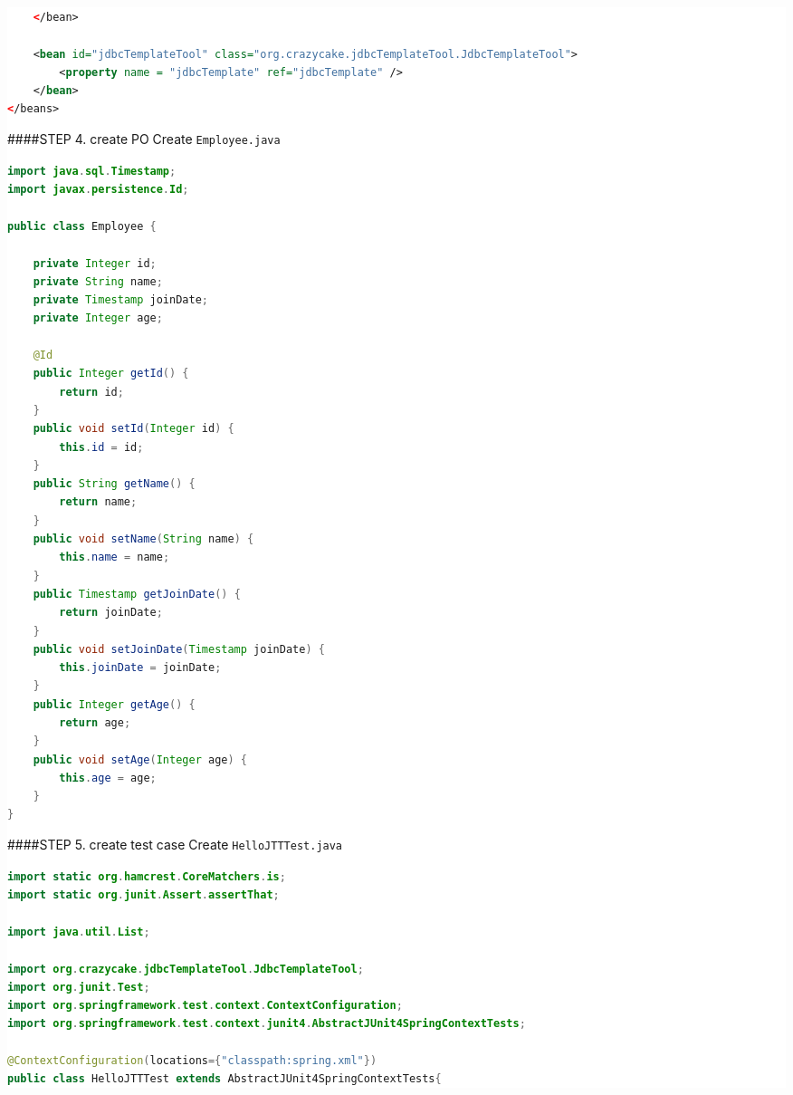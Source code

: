 ```xml
    </bean>
    
    <bean id="jdbcTemplateTool" class="org.crazycake.jdbcTemplateTool.JdbcTemplateTool">
    	<property name = "jdbcTemplate" ref="jdbcTemplate" />
    </bean>
</beans>
```

####STEP 4. create PO
Create `Employee.java`
```java
import java.sql.Timestamp;
import javax.persistence.Id;

public class Employee {
	
	private Integer id;
	private String name;
	private Timestamp joinDate;
	private Integer age;
	
	@Id
	public Integer getId() {
		return id;
	}
	public void setId(Integer id) {
		this.id = id;
	}
	public String getName() {
		return name;
	}
	public void setName(String name) {
		this.name = name;
	}
	public Timestamp getJoinDate() {
		return joinDate;
	}
	public void setJoinDate(Timestamp joinDate) {
		this.joinDate = joinDate;
	}
	public Integer getAge() {
		return age;
	}
	public void setAge(Integer age) {
		this.age = age;
	}
}
```


####STEP 5. create test case
Create `HelloJTTTest.java` 
```java
import static org.hamcrest.CoreMatchers.is;
import static org.junit.Assert.assertThat;

import java.util.List;

import org.crazycake.jdbcTemplateTool.JdbcTemplateTool;
import org.junit.Test;
import org.springframework.test.context.ContextConfiguration;
import org.springframework.test.context.junit4.AbstractJUnit4SpringContextTests;

@ContextConfiguration(locations={"classpath:spring.xml"})
public class HelloJTTTest extends AbstractJUnit4SpringContextTests{
```